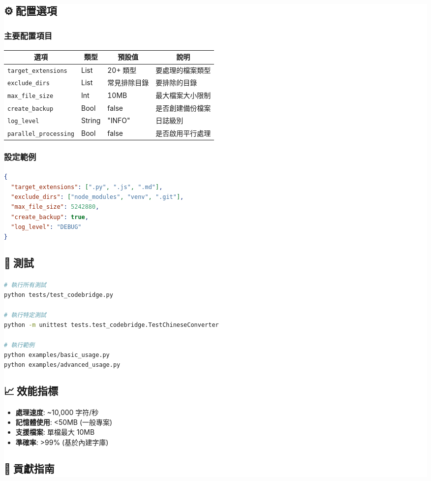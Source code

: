 ## ⚙️ 配置選項

### 主要配置項目

| 選項 | 類型 | 預設值 | 說明 |
|------|------|--------|------|
| `target_extensions` | List | 20+ 類型 | 要處理的檔案類型 |
| `exclude_dirs` | List | 常見排除目錄 | 要排除的目錄 |
| `max_file_size` | Int | 10MB | 最大檔案大小限制 |
| `create_backup` | Bool | false | 是否創建備份檔案 |
| `log_level` | String | "INFO" | 日誌級別 |
| `parallel_processing` | Bool | false | 是否啟用平行處理 |

### 設定範例

```json
{
  "target_extensions": [".py", ".js", ".md"],
  "exclude_dirs": ["node_modules", "venv", ".git"],
  "max_file_size": 5242880,
  "create_backup": true,
  "log_level": "DEBUG"
}
```

## 🧪 測試

```bash
# 執行所有測試
python tests/test_codebridge.py

# 執行特定測試
python -m unittest tests.test_codebridge.TestChineseConverter

# 執行範例
python examples/basic_usage.py
python examples/advanced_usage.py
```

## 📈 效能指標

- **處理速度**: ~10,000 字符/秒
- **記憶體使用**: <50MB (一般專案)
- **支援檔案**: 單檔最大 10MB
- **準確率**: >99% (基於內建字庫)

## 🤝 貢獻指南
